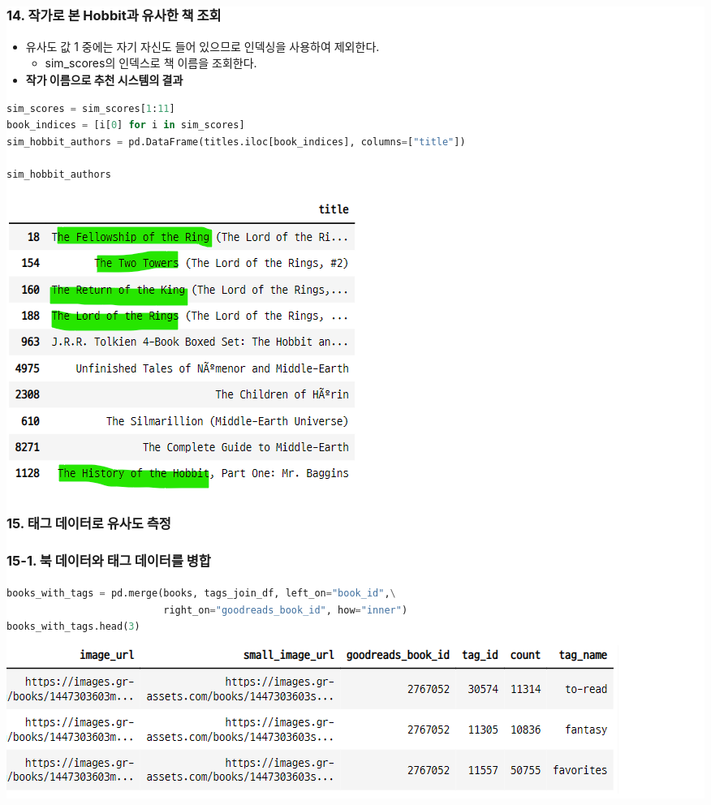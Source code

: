 ### 14. 작가로 본 Hobbit과 유사한 책 조회
- 유사도 값 1 중에는 자기 자신도 들어 있으므로 인덱싱을 사용하여 제외한다.
    - sim_scores의 인덱스로 책 이름을 조회한다. 
- **작가 이름으로 추천 시스템의 결과**     

```python
sim_scores = sim_scores[1:11]
book_indices = [i[0] for i in sim_scores]
sim_hobbit_authors = pd.DataFrame(titles.iloc[book_indices], columns=["title"])

sim_hobbit_authors
```
![05_16.png](./images/05_16.png)

### 15. 태그 데이터로 유사도 측정

### 15-1. 북 데이터와 태그 데이터를 병합

```python
books_with_tags = pd.merge(books, tags_join_df, left_on="book_id",\
                           right_on="goodreads_book_id", how="inner")
books_with_tags.head(3)
```

![05_17.png](./images/05_17.png)
